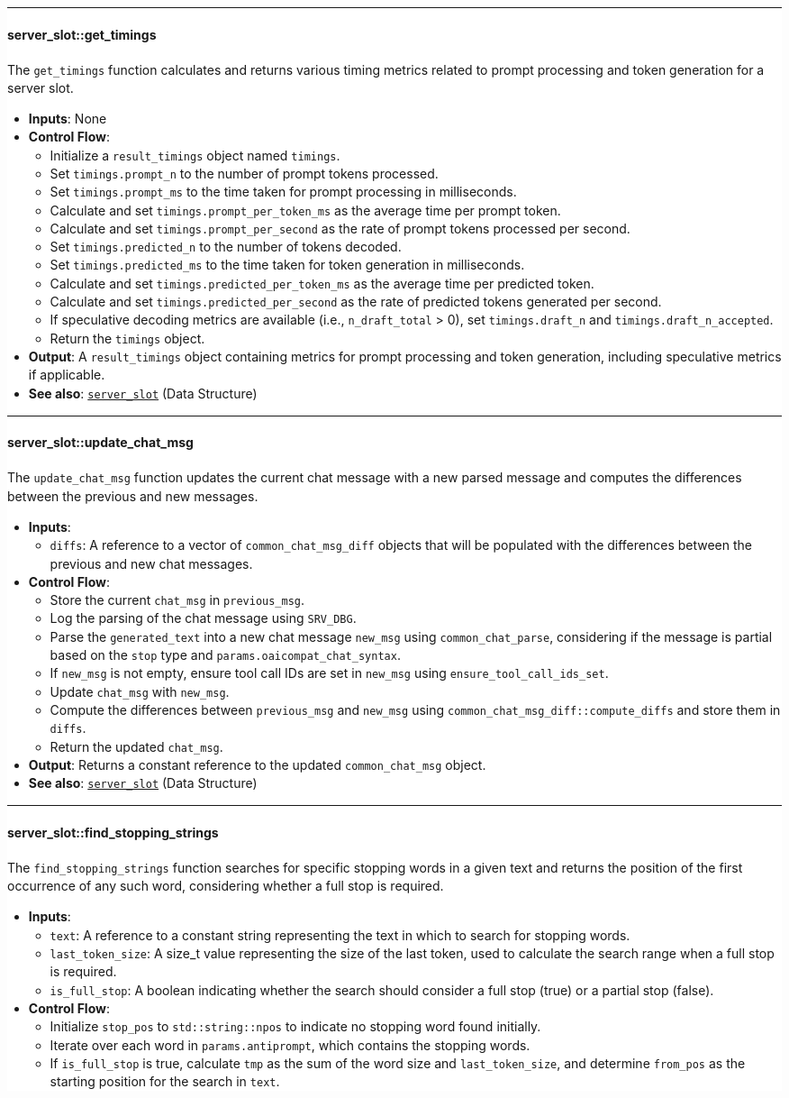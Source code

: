 
---
#### server\_slot::get\_timings
The `get_timings` function calculates and returns various timing metrics related to prompt processing and token generation for a server slot.
- **Inputs**: None
- **Control Flow**:
    - Initialize a `result_timings` object named `timings`.
    - Set `timings.prompt_n` to the number of prompt tokens processed.
    - Set `timings.prompt_ms` to the time taken for prompt processing in milliseconds.
    - Calculate and set `timings.prompt_per_token_ms` as the average time per prompt token.
    - Calculate and set `timings.prompt_per_second` as the rate of prompt tokens processed per second.
    - Set `timings.predicted_n` to the number of tokens decoded.
    - Set `timings.predicted_ms` to the time taken for token generation in milliseconds.
    - Calculate and set `timings.predicted_per_token_ms` as the average time per predicted token.
    - Calculate and set `timings.predicted_per_second` as the rate of predicted tokens generated per second.
    - If speculative decoding metrics are available (i.e., `n_draft_total` > 0), set `timings.draft_n` and `timings.draft_n_accepted`.
    - Return the `timings` object.
- **Output**: A `result_timings` object containing metrics for prompt processing and token generation, including speculative metrics if applicable.
- **See also**: [`server_slot`](#server_slot)  (Data Structure)


---
#### server\_slot::update\_chat\_msg
The `update_chat_msg` function updates the current chat message with a new parsed message and computes the differences between the previous and new messages.
- **Inputs**:
    - `diffs`: A reference to a vector of `common_chat_msg_diff` objects that will be populated with the differences between the previous and new chat messages.
- **Control Flow**:
    - Store the current `chat_msg` in `previous_msg`.
    - Log the parsing of the chat message using `SRV_DBG`.
    - Parse the `generated_text` into a new chat message `new_msg` using `common_chat_parse`, considering if the message is partial based on the `stop` type and `params.oaicompat_chat_syntax`.
    - If `new_msg` is not empty, ensure tool call IDs are set in `new_msg` using `ensure_tool_call_ids_set`.
    - Update `chat_msg` with `new_msg`.
    - Compute the differences between `previous_msg` and `new_msg` using `common_chat_msg_diff::compute_diffs` and store them in `diffs`.
    - Return the updated `chat_msg`.
- **Output**: Returns a constant reference to the updated `common_chat_msg` object.
- **See also**: [`server_slot`](#server_slot)  (Data Structure)


---
#### server\_slot::find\_stopping\_strings
The `find_stopping_strings` function searches for specific stopping words in a given text and returns the position of the first occurrence of any such word, considering whether a full stop is required.
- **Inputs**:
    - `text`: A reference to a constant string representing the text in which to search for stopping words.
    - `last_token_size`: A size_t value representing the size of the last token, used to calculate the search range when a full stop is required.
    - `is_full_stop`: A boolean indicating whether the search should consider a full stop (true) or a partial stop (false).
- **Control Flow**:
    - Initialize `stop_pos` to `std::string::npos` to indicate no stopping word found initially.
    - Iterate over each word in `params.antiprompt`, which contains the stopping words.
    - If `is_full_stop` is true, calculate `tmp` as the sum of the word size and `last_token_size`, and determine `from_pos` as the starting position for the search in `text`.